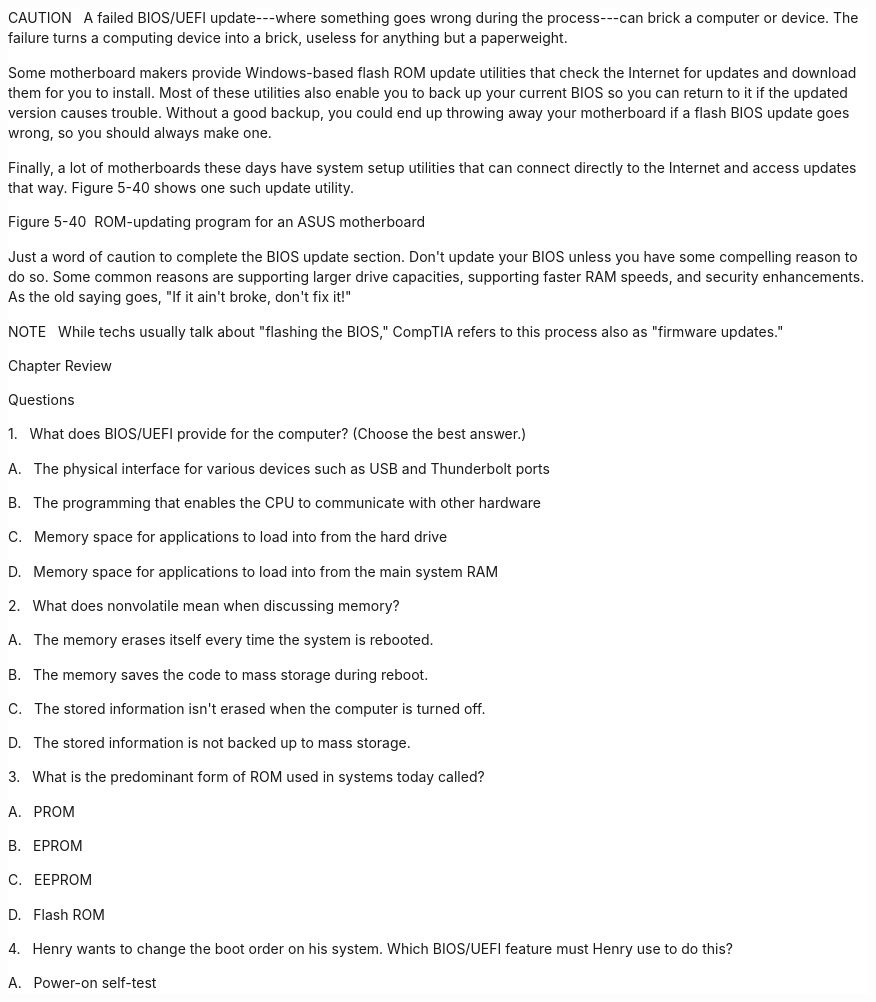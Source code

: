 CAUTION   A failed BIOS/UEFI update---where something goes wrong during the process---can brick a computer or device. The failure turns a computing device into a brick, useless for anything but a paperweight.

Some motherboard makers provide Windows-based flash ROM update utilities that check the Internet for updates and download them for you to install. Most of these utilities also enable you to back up your current BIOS so you can return to it if the updated version causes trouble. Without a good backup, you could end up throwing away your motherboard if a flash BIOS update goes wrong, so you should always make one.

Finally, a lot of motherboards these days have system setup utilities that can connect directly to the Internet and access updates that way. Figure 5-40 shows one such update utility.

Figure 5-40  ROM-updating program for an ASUS motherboard

Just a word of caution to complete the BIOS update section. Don't update your BIOS unless you have some compelling reason to do so. Some common reasons are supporting larger drive capacities, supporting faster RAM speeds, and security enhancements. As the old saying goes, "If it ain't broke, don't fix it!"

NOTE   While techs usually talk about "flashing the BIOS," CompTIA refers to this process also as "firmware updates."

Chapter Review

Questions

1\.   What does BIOS/UEFI provide for the computer? (Choose the best answer.)

A.   The physical interface for various devices such as USB and Thunderbolt ports

B.   The programming that enables the CPU to communicate with other hardware

C.   Memory space for applications to load into from the hard drive

D.   Memory space for applications to load into from the main system RAM

2\.   What does nonvolatile mean when discussing memory?

A.   The memory erases itself every time the system is rebooted.

B.   The memory saves the code to mass storage during reboot.

C.   The stored information isn't erased when the computer is turned off.

D.   The stored information is not backed up to mass storage.

3\.   What is the predominant form of ROM used in systems today called?

A.   PROM

B.   EPROM

C.   EEPROM

D.   Flash ROM

4\.   Henry wants to change the boot order on his system. Which BIOS/UEFI feature must Henry use to do this?

A.   Power-on self-test
